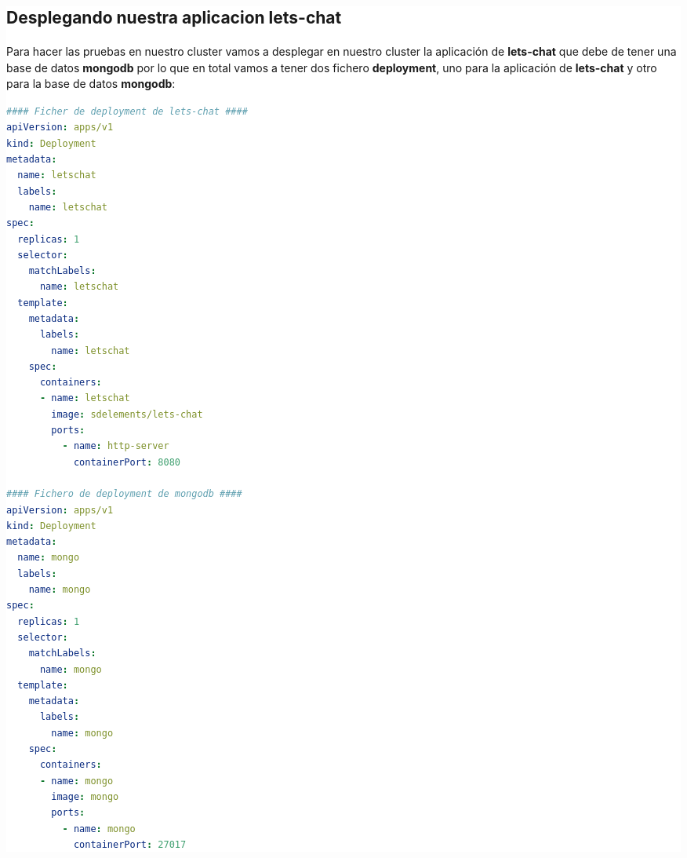 ## Desplegando nuestra aplicacion lets-chat

Para hacer las pruebas en nuestro cluster vamos a desplegar en nuestro cluster la aplicación de **lets-chat** que debe de tener una base de datos **mongodb** por lo que en total vamos a tener dos fichero **deployment**, uno para la aplicación de **lets-chat** y otro para la base de datos **mongodb**:
```yml
#### Ficher de deployment de lets-chat ####
apiVersion: apps/v1
kind: Deployment
metadata:
  name: letschat
  labels:
    name: letschat
spec:
  replicas: 1 
  selector:
    matchLabels:
      name: letschat
  template:
    metadata:
      labels:
        name: letschat
    spec:
      containers:
      - name: letschat
        image: sdelements/lets-chat
        ports:
          - name: http-server
            containerPort: 8080

#### Fichero de deployment de mongodb ####
apiVersion: apps/v1
kind: Deployment
metadata:
  name: mongo
  labels:
    name: mongo
spec:
  replicas: 1
  selector:
    matchLabels:
      name: mongo
  template:
    metadata:
      labels:
        name: mongo
    spec:
      containers:
      - name: mongo
        image: mongo
        ports:
          - name: mongo
            containerPort: 27017
```
